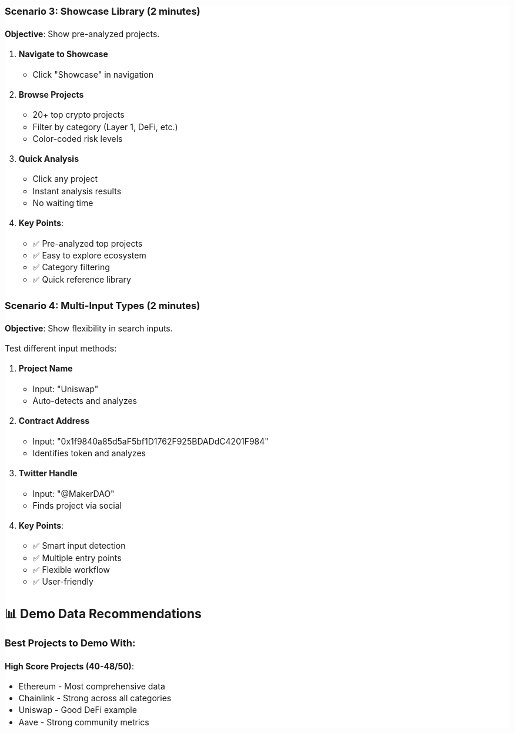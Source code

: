 ### Scenario 3: Showcase Library (2 minutes)

**Objective**: Show pre-analyzed projects.

1. **Navigate to Showcase**
   - Click "Showcase" in navigation

2. **Browse Projects**
   - 20+ top crypto projects
   - Filter by category (Layer 1, DeFi, etc.)
   - Color-coded risk levels

3. **Quick Analysis**
   - Click any project
   - Instant analysis results
   - No waiting time

4. **Key Points**:
   - ✅ Pre-analyzed top projects
   - ✅ Easy to explore ecosystem
   - ✅ Category filtering
   - ✅ Quick reference library

### Scenario 4: Multi-Input Types (2 minutes)

**Objective**: Show flexibility in search inputs.

Test different input methods:

1. **Project Name**
   - Input: "Uniswap"
   - Auto-detects and analyzes

2. **Contract Address**
   - Input: "0x1f9840a85d5aF5bf1D1762F925BDADdC4201F984"
   - Identifies token and analyzes

3. **Twitter Handle**
   - Input: "@MakerDAO"
   - Finds project via social

4. **Key Points**:
   - ✅ Smart input detection
   - ✅ Multiple entry points
   - ✅ Flexible workflow
   - ✅ User-friendly

## 📊 Demo Data Recommendations

### Best Projects to Demo With:

**High Score Projects (40-48/50)**:
- Ethereum - Most comprehensive data
- Chainlink - Strong across all categories
- Uniswap - Good DeFi example
- Aave - Strong community metrics
